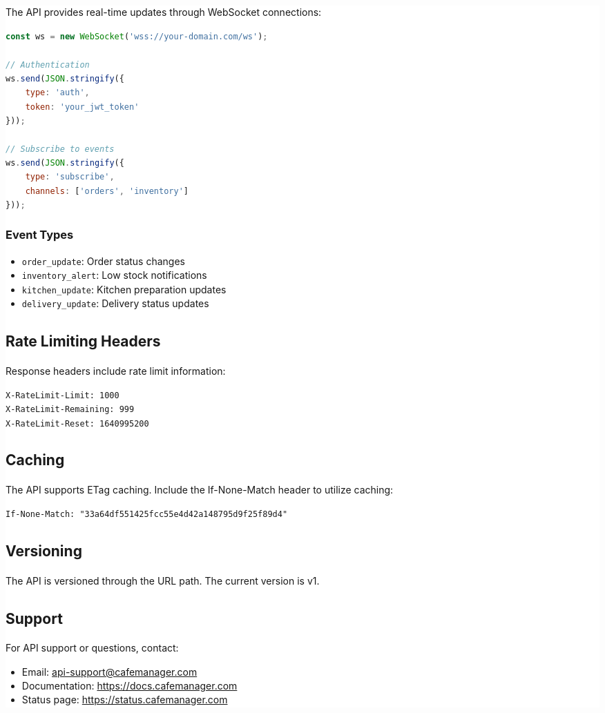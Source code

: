The API provides real-time updates through WebSocket connections:

```javascript
const ws = new WebSocket('wss://your-domain.com/ws');

// Authentication
ws.send(JSON.stringify({
    type: 'auth',
    token: 'your_jwt_token'
}));

// Subscribe to events
ws.send(JSON.stringify({
    type: 'subscribe',
    channels: ['orders', 'inventory']
}));
```

### Event Types

- `order_update`: Order status changes
- `inventory_alert`: Low stock notifications
- `kitchen_update`: Kitchen preparation updates
- `delivery_update`: Delivery status updates

## Rate Limiting Headers

Response headers include rate limit information:

```http
X-RateLimit-Limit: 1000
X-RateLimit-Remaining: 999
X-RateLimit-Reset: 1640995200
```

## Caching

The API supports ETag caching. Include the If-None-Match header to utilize caching:

```http
If-None-Match: "33a64df551425fcc55e4d42a148795d9f25f89d4"
```

## Versioning

The API is versioned through the URL path. The current version is v1.

## Support

For API support or questions, contact:
- Email: api-support@cafemanager.com
- Documentation: https://docs.cafemanager.com
- Status page: https://status.cafemanager.com
